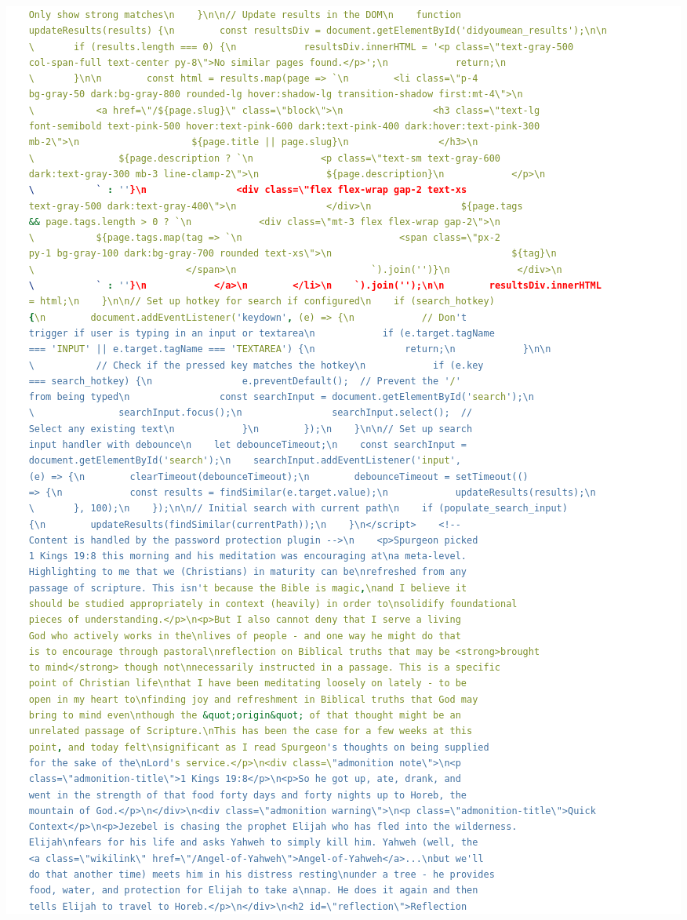 ```yaml
    Only show strong matches\n    }\n\n// Update results in the DOM\n    function
    updateResults(results) {\n        const resultsDiv = document.getElementById('didyoumean_results');\n\n
    \       if (results.length === 0) {\n            resultsDiv.innerHTML = '<p class=\"text-gray-500
    col-span-full text-center py-8\">No similar pages found.</p>';\n            return;\n
    \       }\n\n        const html = results.map(page => `\n        <li class=\"p-4
    bg-gray-50 dark:bg-gray-800 rounded-lg hover:shadow-lg transition-shadow first:mt-4\">\n
    \           <a href=\"/${page.slug}\" class=\"block\">\n                <h3 class=\"text-lg
    font-semibold text-pink-500 hover:text-pink-600 dark:text-pink-400 dark:hover:text-pink-300
    mb-2\">\n                    ${page.title || page.slug}\n                </h3>\n
    \               ${page.description ? `\n            <p class=\"text-sm text-gray-600
    dark:text-gray-300 mb-3 line-clamp-2\">\n            ${page.description}\n            </p>\n
    \           ` : ''}\n                <div class=\"flex flex-wrap gap-2 text-xs
    text-gray-500 dark:text-gray-400\">\n                </div>\n                ${page.tags
    && page.tags.length > 0 ? `\n            <div class=\"mt-3 flex flex-wrap gap-2\">\n
    \           ${page.tags.map(tag => `\n                            <span class=\"px-2
    py-1 bg-gray-100 dark:bg-gray-700 rounded text-xs\">\n                                ${tag}\n
    \                           </span>\n                        `).join('')}\n            </div>\n
    \           ` : ''}\n            </a>\n        </li>\n    `).join('');\n\n        resultsDiv.innerHTML
    = html;\n    }\n\n// Set up hotkey for search if configured\n    if (search_hotkey)
    {\n        document.addEventListener('keydown', (e) => {\n            // Don't
    trigger if user is typing in an input or textarea\n            if (e.target.tagName
    === 'INPUT' || e.target.tagName === 'TEXTAREA') {\n                return;\n            }\n\n
    \           // Check if the pressed key matches the hotkey\n            if (e.key
    === search_hotkey) {\n                e.preventDefault();  // Prevent the '/'
    from being typed\n                const searchInput = document.getElementById('search');\n
    \               searchInput.focus();\n                searchInput.select();  //
    Select any existing text\n            }\n        });\n    }\n\n// Set up search
    input handler with debounce\n    let debounceTimeout;\n    const searchInput =
    document.getElementById('search');\n    searchInput.addEventListener('input',
    (e) => {\n        clearTimeout(debounceTimeout);\n        debounceTimeout = setTimeout(()
    => {\n            const results = findSimilar(e.target.value);\n            updateResults(results);\n
    \       }, 100);\n    });\n\n// Initial search with current path\n    if (populate_search_input)
    {\n        updateResults(findSimilar(currentPath));\n    }\n</script>    <!--
    Content is handled by the password protection plugin -->\n    <p>Spurgeon picked
    1 Kings 19:8 this morning and his meditation was encouraging at\na meta-level.
    Highlighting to me that we (Christians) in maturity can be\nrefreshed from any
    passage of scripture. This isn't because the Bible is magic,\nand I believe it
    should be studied appropriately in context (heavily) in order to\nsolidify foundational
    pieces of understanding.</p>\n<p>But I also cannot deny that I serve a living
    God who actively works in the\nlives of people - and one way he might do that
    is to encourage through pastoral\nreflection on Biblical truths that may be <strong>brought
    to mind</strong> though not\nnecessarily instructed in a passage. This is a specific
    point of Christian life\nthat I have been meditating loosely on lately - to be
    open in my heart to\nfinding joy and refreshment in Biblical truths that God may
    bring to mind even\nthough the &quot;origin&quot; of that thought might be an
    unrelated passage of Scripture.\nThis has been the case for a few weeks at this
    point, and today felt\nsignificant as I read Spurgeon's thoughts on being supplied
    for the sake of the\nLord's service.</p>\n<div class=\"admonition note\">\n<p
    class=\"admonition-title\">1 Kings 19:8</p>\n<p>So he got up, ate, drank, and
    went in the strength of that food forty days and forty nights up to Horeb, the
    mountain of God.</p>\n</div>\n<div class=\"admonition warning\">\n<p class=\"admonition-title\">Quick
    Context</p>\n<p>Jezebel is chasing the prophet Elijah who has fled into the wilderness.
    Elijah\nfears for his life and asks Yahweh to simply kill him. Yahweh (well, the
    <a class=\"wikilink\" href=\"/Angel-of-Yahweh\">Angel-of-Yahweh</a>...\nbut we'll
    do that another time) meets him in his distress resting\nunder a tree - he provides
    food, water, and protection for Elijah to take a\nnap. He does it again and then
    tells Elijah to travel to Horeb.</p>\n</div>\n<h2 id=\"reflection\">Reflection
```